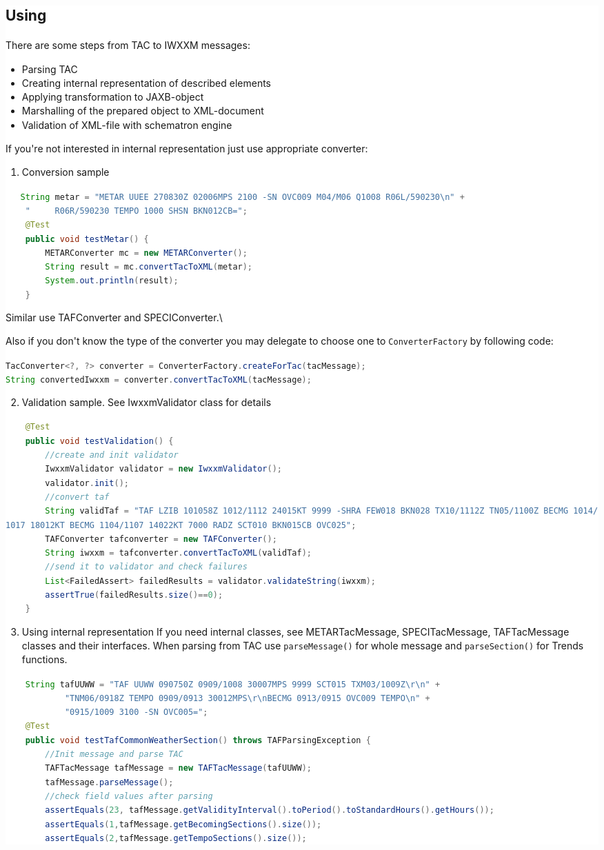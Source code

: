 ## Using
There are some steps from TAC to IWXXM messages:
 - Parsing TAC
 - Creating internal representation of described elements
 - Applying transformation to JAXB-object 
 - Marshalling of the prepared object to XML-document
 - Validation of XML-file with schematron engine

If you're not interested in internal representation just use appropriate converter:

1. Conversion sample
```java
   String metar = "METAR UUEE 270830Z 02006MPS 2100 -SN OVC009 M04/M06 Q1008 R06L/590230\n" + 
    "     R06R/590230 TEMPO 1000 SHSN BKN012CB=";
    @Test
    public void testMetar() {
        METARConverter mc = new METARConverter();
        String result = mc.convertTacToXML(metar);
        System.out.println(result);
    }
```
Similar use TAFConverter and SPECIConverter.\

Also if you don't know the type of the converter you may delegate to choose one to ``ConverterFactory`` by following code:
```java
TacConverter<?, ?> converter = ConverterFactory.createForTac(tacMessage);
String convertedIwxxm = converter.convertTacToXML(tacMessage);
```
2. Validation sample. See IwxxmValidator class for details
```java
	@Test
	public void testValidation() {
		//create and init validator
		IwxxmValidator validator = new IwxxmValidator();
		validator.init();
		//convert taf
		String validTaf = "TAF LZIB 101058Z 1012/1112 24015KT 9999 -SHRA FEW018 BKN028 TX10/1112Z TN05/1100Z BECMG 1014/1017 18012KT BECMG 1104/1107 14022KT 7000 RADZ SCT010 BKN015CB OVC025";
		TAFConverter tafconverter = new TAFConverter();
		String iwxxm = tafconverter.convertTacToXML(validTaf);
		//send it to validator and check failures
		List<FailedAssert> failedResults = validator.validateString(iwxxm);
		assertTrue(failedResults.size()==0);
	}	
``` 
3. Using internal representation
If you need internal classes, see METARTacMessage, SPECITacMessage, TAFTacMessage classes and their interfaces.
When parsing from TAC use `parseMessage()` for whole message and `parseSection()` for Trends functions. 
```java
    String tafUUWW = "TAF UUWW 090750Z 0909/1008 30007MPS 9999 SCT015 TXM03/1009Z\r\n" + 
			"TNM06/0918Z TEMPO 0909/0913 30012MPS\r\nBECMG 0913/0915 OVC009 TEMPO\n" + 
			"0915/1009 3100 -SN OVC005=";
	@Test
	public void testTafCommonWeatherSection() throws TAFParsingException {
		//Init message and parse TAC 
		TAFTacMessage tafMessage = new TAFTacMessage(tafUUWW);
		tafMessage.parseMessage();
		//check field values after parsing
		assertEquals(23, tafMessage.getValidityInterval().toPeriod().toStandardHours().getHours());
		assertEquals(1,tafMessage.getBecomingSections().size());
		assertEquals(2,tafMessage.getTempoSections().size());
```